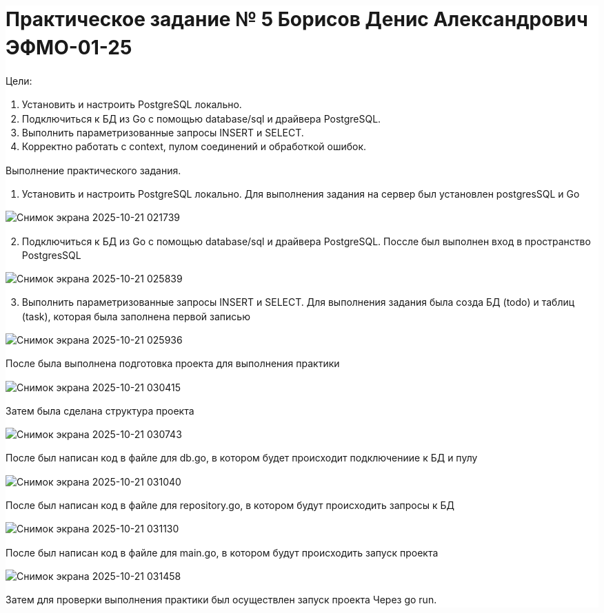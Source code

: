 # Практическое задание № 5 Борисов Денис Александрович ЭФМО-01-25

Цели:

1.	Установить и настроить PostgreSQL локально.
2.	Подключиться к БД из Go с помощью database/sql и драйвера PostgreSQL.
3.	Выполнить параметризованные запросы INSERT и SELECT.
4.	Корректно работать с context, пулом соединений и обработкой ошибок.

Выполнение практического задания.

1.	Установить и настроить PostgreSQL локально.
   Для выполнения задания на сервер был установлен postgresSQL и Go
  	
<img width="558" height="122" alt="Снимок экрана 2025-10-21 021739" src="https://github.com/user-attachments/assets/68d77b0d-e9e2-480b-a9c2-0b5bc2b0a26a" />


2.	Подключиться к БД из Go с помощью database/sql и драйвера PostgreSQL.
  Поссле был выполнен вход в пространство PostgresSQL

<img width="858" height="169" alt="Снимок экрана 2025-10-21 025839" src="https://github.com/user-attachments/assets/c2b401bb-659b-4d85-b44e-3a34eded63b1" />


3.	Выполнить параметризованные запросы INSERT и SELECT.
   Для выполнения задания была созда БД (todo) и таблиц (task), которая была заполнена первой записью

<img width="682" height="385" alt="Снимок экрана 2025-10-21 025936" src="https://github.com/user-attachments/assets/eab4b7e1-c95d-4bcc-8d38-1c76c63ed357" />


  После была выполнена подготовка проекта для выполнения практики
  
<img width="823" height="767" alt="Снимок экрана 2025-10-21 030415" src="https://github.com/user-attachments/assets/723c81d1-fe4c-4ad2-97d2-102d3edad4c3" />


  Затем была сделана структура проекта
  
<img width="577" height="146" alt="Снимок экрана 2025-10-21 030743" src="https://github.com/user-attachments/assets/7e86b5fd-4098-403d-89f1-77e6211b526f" />


  После был написан код в файле для db.gо, в котором будет происходит подключениие к БД и пулу
  
<img width="804" height="719" alt="Снимок экрана 2025-10-21 031040" src="https://github.com/user-attachments/assets/546b3fca-4890-414a-8d32-3a8eac274dbe" />


  После был написан код в файле для repository.go, в котором будут происходить запросы к БД
  
<img width="813" height="1003" alt="Снимок экрана 2025-10-21 031130" src="https://github.com/user-attachments/assets/738db387-b137-4d8b-bb98-eb12166b50e5" />


  После был написан код в файле для main.go, в котором будут происходить запуск проекта
  
<img width="639" height="978" alt="Снимок экрана 2025-10-21 031458" src="https://github.com/user-attachments/assets/22ddc53f-825c-481b-ac22-34432ff3c1e6" />

  Затем для проверки выполнения практики был осуществлен запуск проекта
  Через go run.
  